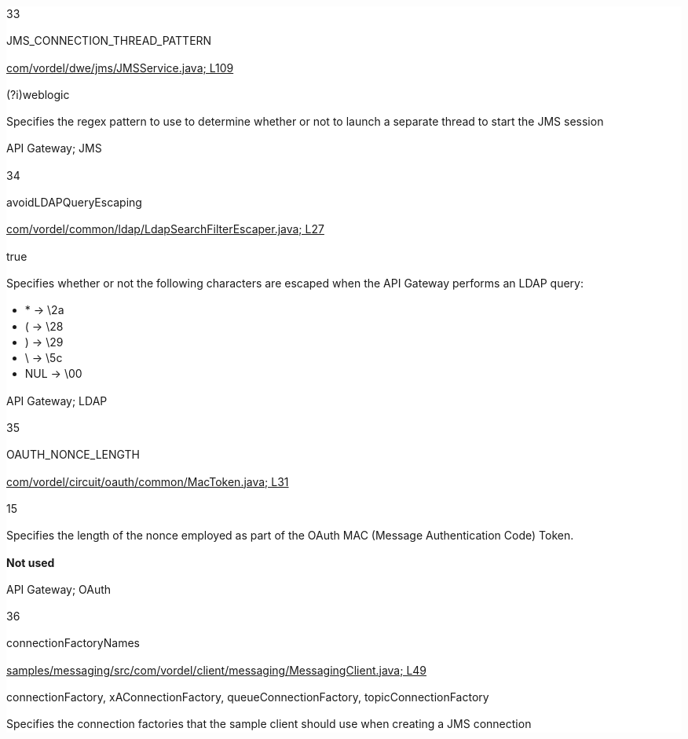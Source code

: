 33

JMS\_CONNECTION\_THREAD\_PATTERN

[com/vordel/dwe/jms/JMSService.java; L109](https://git.ecd.axway.int/apigw/vordel/-/blob/v_7_5_3/src/java/src/com/vordel/dwe/jms/JMSService.java#L109)

(?i)weblogic

Specifies the regex pattern to use to determine whether or not to launch a separate thread to start the JMS session

API Gateway; JMS

34

avoidLDAPQueryEscaping

[com/vordel/common/ldap/LdapSearchFilterEscaper.java; L27](https://git.ecd.axway.int/apigw/vordel/-/blob/v_7_5_3/src/java/src/com/vordel/common/ldap/LdapSearchFilterEscaper.java#L27)

true

Specifies whether or not the following characters are escaped when the API Gateway performs an LDAP query:

*   \* → \\2a
*   ( → \\28
*   ) → \\29
*   \\ → \\5c
*   NUL → \\00

API Gateway; LDAP

35

OAUTH\_NONCE\_LENGTH

[com/vordel/circuit/oauth/common/MacToken.java; L31](https://git.ecd.axway.int/apigw/vordel/-/blob/v_7_5_3/src/java/src/com/vordel/circuit/oauth/common/MacToken.java#L31)

15

Specifies the length of the nonce employed as part of the OAuth MAC (Message Authentication Code) Token.

**Not used**

API Gateway; OAuth

36

connectionFactoryNames

[samples/messaging/src/com/vordel/client/messaging/MessagingClient.java; L49](https://git.ecd.axway.int/apigw/vordel/-/blob/v_7_5_3/install/samples/messaging/src/com/vordel/client/messaging/MessagingClient.java#L49)

connectionFactory, xAConnectionFactory, queueConnectionFactory, topicConnectionFactory

Specifies the connection factories that the sample client should use when creating a JMS connection

